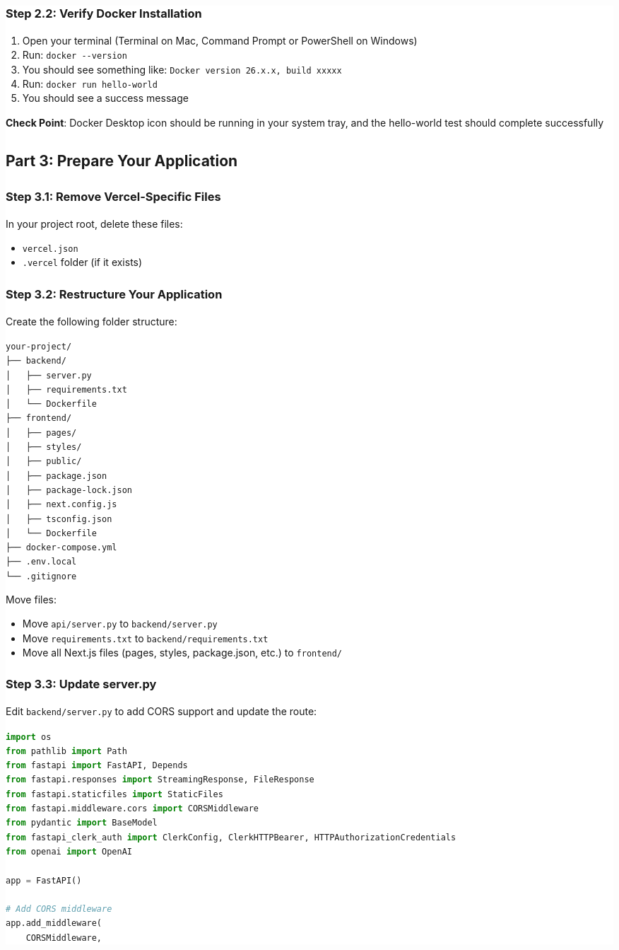 ### Step 2.2: Verify Docker Installation
1. Open your terminal (Terminal on Mac, Command Prompt or PowerShell on Windows)
2. Run: `docker --version`
3. You should see something like: `Docker version 26.x.x, build xxxxx`
4. Run: `docker run hello-world`
5. You should see a success message

**Check Point**: Docker Desktop icon should be running in your system tray, and the hello-world test should complete successfully

## Part 3: Prepare Your Application

### Step 3.1: Remove Vercel-Specific Files
In your project root, delete these files:
- `vercel.json`
- `.vercel` folder (if it exists)

### Step 3.2: Restructure Your Application
Create the following folder structure:
```
your-project/
├── backend/
│   ├── server.py
│   ├── requirements.txt
│   └── Dockerfile
├── frontend/
│   ├── pages/
│   ├── styles/
│   ├── public/
│   ├── package.json
│   ├── package-lock.json
│   ├── next.config.js
│   ├── tsconfig.json
│   └── Dockerfile
├── docker-compose.yml
├── .env.local
└── .gitignore
```

Move files:
- Move `api/server.py` to `backend/server.py`
- Move `requirements.txt` to `backend/requirements.txt`
- Move all Next.js files (pages, styles, package.json, etc.) to `frontend/`

### Step 3.3: Update server.py
Edit `backend/server.py` to add CORS support and update the route:

```python
import os
from pathlib import Path
from fastapi import FastAPI, Depends
from fastapi.responses import StreamingResponse, FileResponse
from fastapi.staticfiles import StaticFiles
from fastapi.middleware.cors import CORSMiddleware
from pydantic import BaseModel
from fastapi_clerk_auth import ClerkConfig, ClerkHTTPBearer, HTTPAuthorizationCredentials
from openai import OpenAI

app = FastAPI()

# Add CORS middleware
app.add_middleware(
    CORSMiddleware,
```
